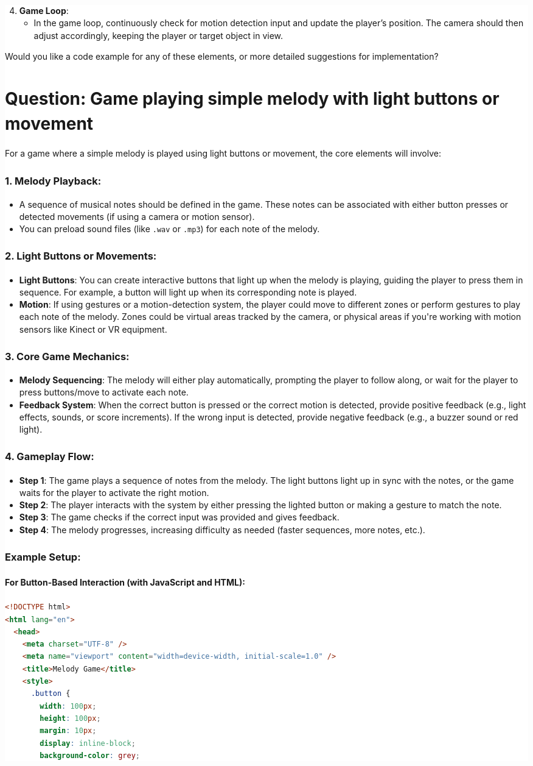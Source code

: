 4. **Game Loop**:
   - In the game loop, continuously check for motion detection input and update the player’s position. The camera should then adjust accordingly, keeping the player or target object in view.

Would you like a code example for any of these elements, or more detailed suggestions for implementation?

# Question: Game playing simple melody with light buttons or movement

For a game where a simple melody is played using light buttons or movement, the core elements will involve:

### 1. **Melody Playback**:

- A sequence of musical notes should be defined in the game. These notes can be associated with either button presses or detected movements (if using a camera or motion sensor).
- You can preload sound files (like `.wav` or `.mp3`) for each note of the melody.

### 2. **Light Buttons or Movements**:

- **Light Buttons**: You can create interactive buttons that light up when the melody is playing, guiding the player to press them in sequence. For example, a button will light up when its corresponding note is played.
- **Motion**: If using gestures or a motion-detection system, the player could move to different zones or perform gestures to play each note of the melody. Zones could be virtual areas tracked by the camera, or physical areas if you're working with motion sensors like Kinect or VR equipment.

### 3. **Core Game Mechanics**:

- **Melody Sequencing**: The melody will either play automatically, prompting the player to follow along, or wait for the player to press buttons/move to activate each note.
- **Feedback System**: When the correct button is pressed or the correct motion is detected, provide positive feedback (e.g., light effects, sounds, or score increments). If the wrong input is detected, provide negative feedback (e.g., a buzzer sound or red light).

### 4. **Gameplay Flow**:

- **Step 1**: The game plays a sequence of notes from the melody. The light buttons light up in sync with the notes, or the game waits for the player to activate the right motion.
- **Step 2**: The player interacts with the system by either pressing the lighted button or making a gesture to match the note.
- **Step 3**: The game checks if the correct input was provided and gives feedback.
- **Step 4**: The melody progresses, increasing difficulty as needed (faster sequences, more notes, etc.).

### Example Setup:

#### For Button-Based Interaction (with JavaScript and HTML):

```html
<!DOCTYPE html>
<html lang="en">
  <head>
    <meta charset="UTF-8" />
    <meta name="viewport" content="width=device-width, initial-scale=1.0" />
    <title>Melody Game</title>
    <style>
      .button {
        width: 100px;
        height: 100px;
        margin: 10px;
        display: inline-block;
        background-color: grey;
```